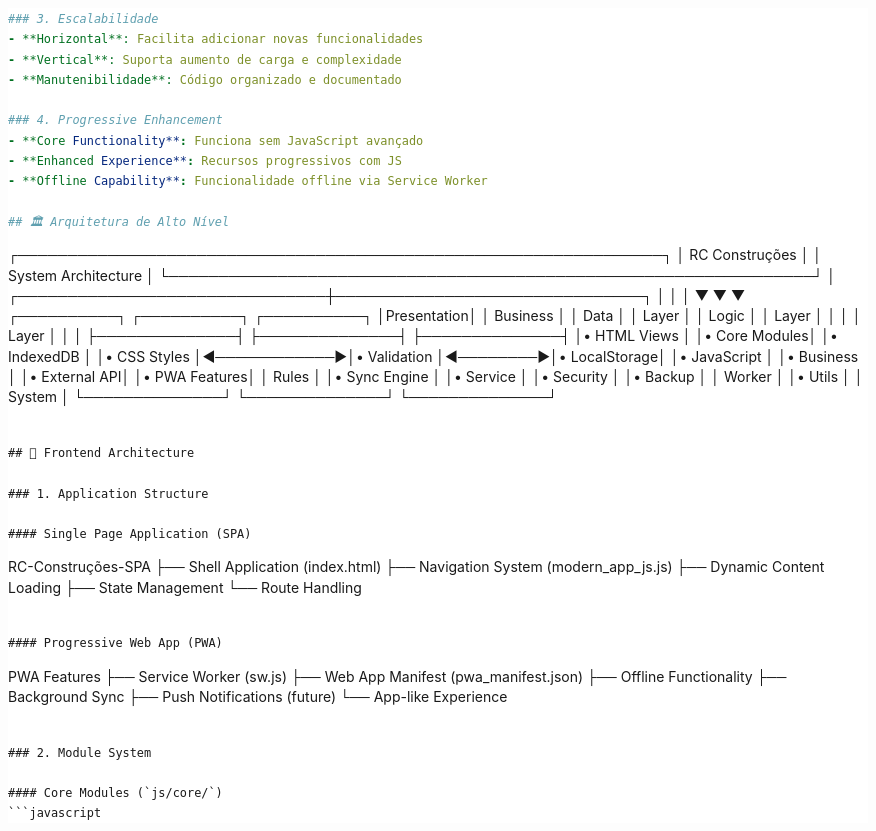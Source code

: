 ```yaml
### 3. Escalabilidade
- **Horizontal**: Facilita adicionar novas funcionalidades
- **Vertical**: Suporta aumento de carga e complexidade
- **Manutenibilidade**: Código organizado e documentado

### 4. Progressive Enhancement
- **Core Functionality**: Funciona sem JavaScript avançado
- **Enhanced Experience**: Recursos progressivos com JS
- **Offline Capability**: Funcionalidade offline via Service Worker

## 🏛️ Arquitetura de Alto Nível

```
┌─────────────────────────────────────────────────────────────────┐
│                           RC Construções                        │
│                     System Architecture                         │
└─────────────────────────────────────────────────────────────────┘
                                    │
    ┌───────────────────────────────┼───────────────────────────────┐
    │                               │                               │
    ▼                               ▼                               ▼
┌──────────┐                ┌──────────┐                ┌──────────┐
│Presentation│                │ Business │                │   Data   │
│   Layer    │                │  Logic   │                │  Layer   │
│            │                │  Layer   │                │          │
├──────────────┤              ├──────────────┤          ├──────────────┤
│• HTML Views  │              │• Core Modules│          │• IndexedDB   │
│• CSS Styles  │◄────────────►│• Validation  │◄────────►│• LocalStorage│
│• JavaScript  │              │• Business    │          │• External API│
│• PWA Features│              │  Rules       │          │• Sync Engine │
│• Service     │              │• Security    │          │• Backup      │
│  Worker      │              │• Utils       │          │  System      │
└──────────────┘              └──────────────┘          └──────────────┘
```

## 📱 Frontend Architecture

### 1. Application Structure

#### Single Page Application (SPA)
```
RC-Construções-SPA
├── Shell Application (index.html)
├── Navigation System (modern_app_js.js)
├── Dynamic Content Loading
├── State Management
└── Route Handling
```

#### Progressive Web App (PWA)
```
PWA Features
├── Service Worker (sw.js)
├── Web App Manifest (pwa_manifest.json)
├── Offline Functionality
├── Background Sync
├── Push Notifications (future)
└── App-like Experience
```

### 2. Module System

#### Core Modules (`js/core/`)
```javascript
```
